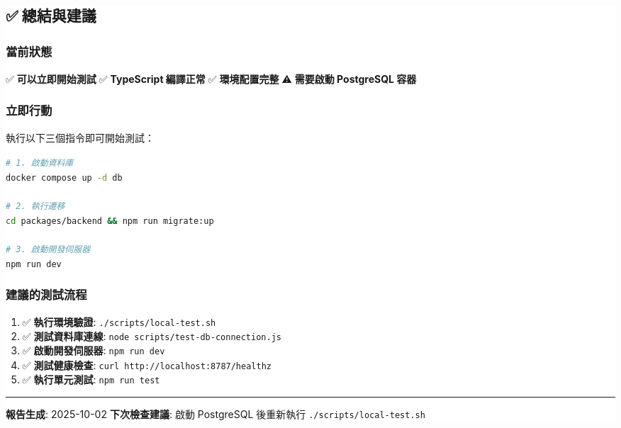 
## ✅ 總結與建議

### 當前狀態

✅ **可以立即開始測試**
✅ **TypeScript 編譯正常**
✅ **環境配置完整**
⚠️ **需要啟動 PostgreSQL 容器**

### 立即行動

執行以下三個指令即可開始測試：

```bash
# 1. 啟動資料庫
docker compose up -d db

# 2. 執行遷移
cd packages/backend && npm run migrate:up

# 3. 啟動開發伺服器
npm run dev
```

### 建議的測試流程

1. ✅ **執行環境驗證**: `./scripts/local-test.sh`
2. ✅ **測試資料庫連線**: `node scripts/test-db-connection.js`
3. ✅ **啟動開發伺服器**: `npm run dev`
4. ✅ **測試健康檢查**: `curl http://localhost:8787/healthz`
5. ✅ **執行單元測試**: `npm run test`

---

**報告生成**: 2025-10-02
**下次檢查建議**: 啟動 PostgreSQL 後重新執行 `./scripts/local-test.sh`
